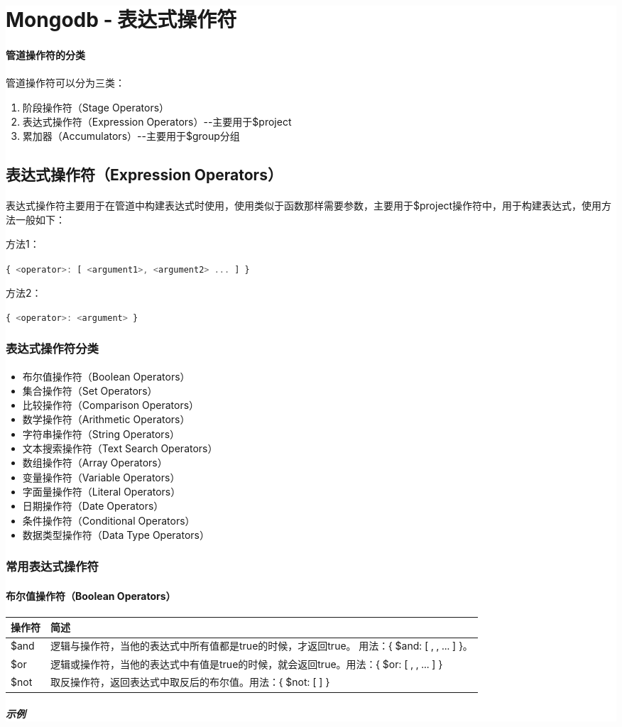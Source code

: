 # Mongodb - 表达式操作符

#### 管道操作符的分类

管道操作符可以分为三类：

1. 阶段操作符（Stage Operators）
2. 表达式操作符（Expression Operators）--主要用于$project
3. 累加器（Accumulators）--主要用于$group分组

## 表达式操作符（Expression Operators）

表达式操作符主要用于在管道中构建表达式时使用，使用类似于函数那样需要参数，主要用于$project操作符中，用于构建表达式，使用方法一般如下：

方法1：

```javascript
{ <operator>: [ <argument1>, <argument2> ... ] }
```

方法2：

```javascript
{ <operator>: <argument> }
```

### 表达式操作符分类

- 布尔值操作符（Boolean Operators）
- 集合操作符（Set Operators）
- 比较操作符（Comparison Operators）
- 数学操作符（Arithmetic Operators）
- 字符串操作符（String Operators）
- 文本搜索操作符（Text Search Operators）
- 数组操作符（Array Operators）
- 变量操作符（Variable Operators）
- 字面量操作符（Literal Operators）
- 日期操作符（Date Operators）
- 条件操作符（Conditional Operators）
- 数据类型操作符（Data Type Operators）

### 常用表达式操作符

####  布尔值操作符（Boolean Operators）

| 操作符 | 简述                                                         |
| :----- | :----------------------------------------------------------- |
| $and   | 逻辑与操作符，当他的表达式中所有值都是true的时候，才返回true。 用法：{ $and: [ <expression1>, <expression2>, ... ] }。 |
| $or    | 逻辑或操作符，当他的表达式中有值是true的时候，就会返回true。用法：{ $or: [ <expression1>, <expression2>, ... ] } |
| $not   | 取反操作符，返回表达式中取反后的布尔值。用法：{ $not: [ <expression> ] } |

##### 示例

